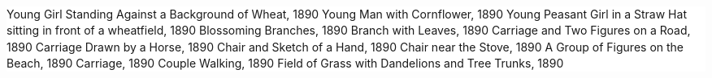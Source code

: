 Young Girl Standing Against a Background of Wheat, 1890
Young Man with Cornflower, 1890
Young Peasant Girl in a Straw Hat sitting in front of a wheatfield, 1890
Blossoming Branches, 1890
Branch with Leaves, 1890
Carriage and Two Figures on a Road, 1890
Carriage Drawn by a Horse, 1890
Chair and Sketch of a Hand, 1890
Chair near the Stove, 1890
A Group of Figures on the Beach, 1890
Carriage, 1890
Couple Walking, 1890
Field of Grass with Dandelions and Tree Trunks, 1890
